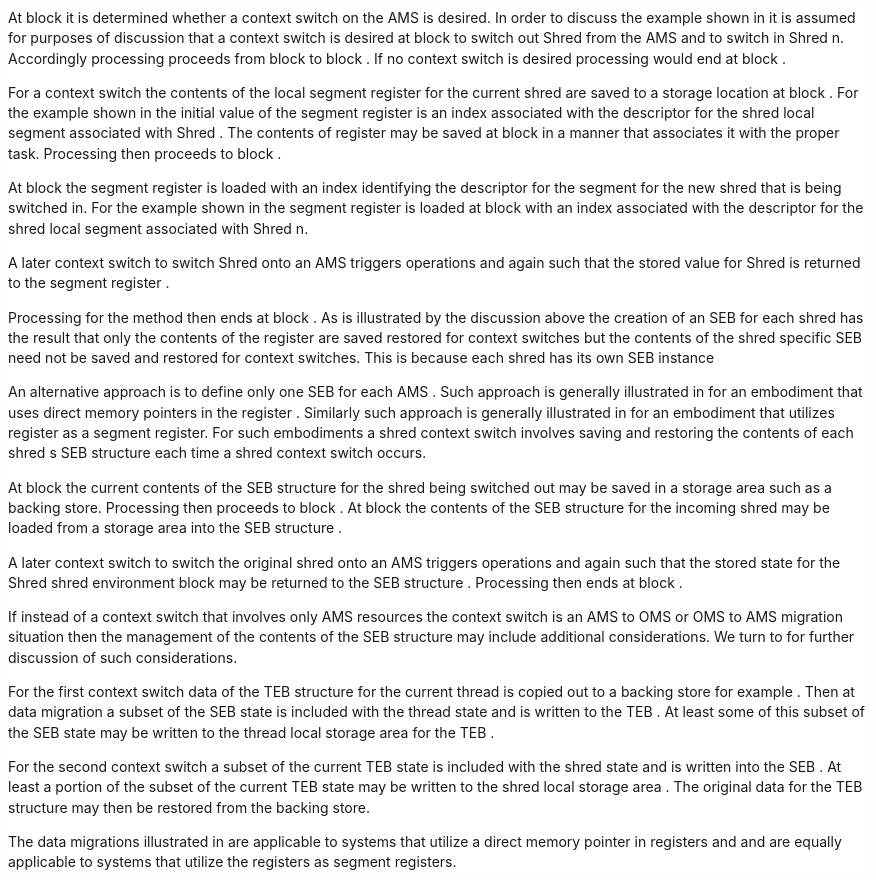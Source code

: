 At block it is determined whether a context switch on the AMS is desired. In order to discuss the example shown in it is assumed for purposes of discussion that a context switch is desired at block to switch out Shred from the AMS and to switch in Shred n. Accordingly processing proceeds from block to block . If no context switch is desired processing would end at block .

For a context switch the contents of the local segment register for the current shred are saved to a storage location at block . For the example shown in the initial value of the segment register is an index associated with the descriptor for the shred local segment associated with Shred . The contents of register may be saved at block in a manner that associates it with the proper task. Processing then proceeds to block .

At block the segment register is loaded with an index identifying the descriptor for the segment for the new shred that is being switched in. For the example shown in the segment register is loaded at block with an index associated with the descriptor for the shred local segment associated with Shred n.

A later context switch to switch Shred onto an AMS triggers operations and again such that the stored value for Shred is returned to the segment register .

Processing for the method then ends at block . As is illustrated by the discussion above the creation of an SEB for each shred has the result that only the contents of the register are saved restored for context switches but the contents of the shred specific SEB need not be saved and restored for context switches. This is because each shred has its own SEB instance 

An alternative approach is to define only one SEB for each AMS . Such approach is generally illustrated in for an embodiment that uses direct memory pointers in the register . Similarly such approach is generally illustrated in for an embodiment that utilizes register as a segment register. For such embodiments a shred context switch involves saving and restoring the contents of each shred s SEB structure each time a shred context switch occurs.

At block the current contents of the SEB structure for the shred being switched out may be saved in a storage area such as a backing store. Processing then proceeds to block . At block the contents of the SEB structure for the incoming shred may be loaded from a storage area into the SEB structure .

A later context switch to switch the original shred onto an AMS triggers operations and again such that the stored state for the Shred shred environment block may be returned to the SEB structure . Processing then ends at block .

If instead of a context switch that involves only AMS resources the context switch is an AMS to OMS or OMS to AMS migration situation then the management of the contents of the SEB structure may include additional considerations. We turn to for further discussion of such considerations.

For the first context switch data of the TEB structure for the current thread is copied out to a backing store for example . Then at data migration a subset of the SEB state is included with the thread state and is written to the TEB . At least some of this subset of the SEB state may be written to the thread local storage area for the TEB .

For the second context switch a subset of the current TEB state is included with the shred state and is written into the SEB . At least a portion of the subset of the current TEB state may be written to the shred local storage area . The original data for the TEB structure may then be restored from the backing store.

The data migrations illustrated in are applicable to systems that utilize a direct memory pointer in registers and and are equally applicable to systems that utilize the registers as segment registers.
